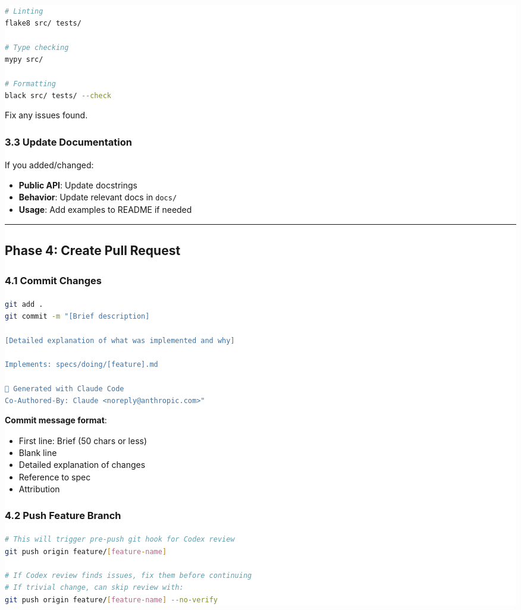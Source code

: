 ```bash
# Linting
flake8 src/ tests/

# Type checking
mypy src/

# Formatting
black src/ tests/ --check
```

Fix any issues found.

### 3.3 Update Documentation

If you added/changed:
- **Public API**: Update docstrings
- **Behavior**: Update relevant docs in `docs/`
- **Usage**: Add examples to README if needed

---

## Phase 4: Create Pull Request

### 4.1 Commit Changes

```bash
git add .
git commit -m "[Brief description]

[Detailed explanation of what was implemented and why]

Implements: specs/doing/[feature].md

🤖 Generated with Claude Code
Co-Authored-By: Claude <noreply@anthropic.com>"
```

**Commit message format**:
- First line: Brief (50 chars or less)
- Blank line
- Detailed explanation of changes
- Reference to spec
- Attribution

### 4.2 Push Feature Branch

```bash
# This will trigger pre-push git hook for Codex review
git push origin feature/[feature-name]

# If Codex review finds issues, fix them before continuing
# If trivial change, can skip review with:
git push origin feature/[feature-name] --no-verify
```
